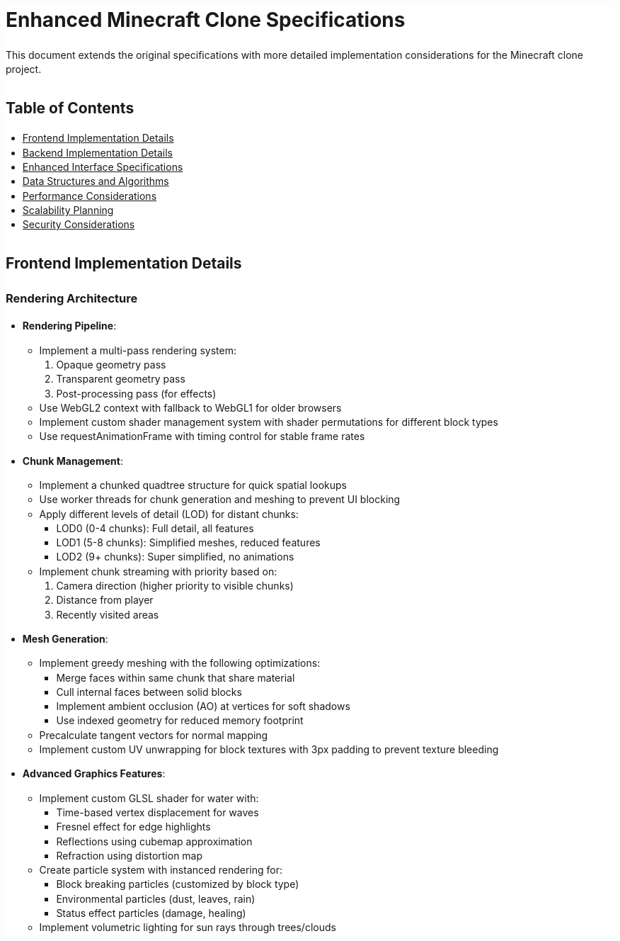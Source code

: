 # Enhanced Minecraft Clone Specifications

This document extends the original specifications with more detailed implementation considerations for the Minecraft clone project.

## Table of Contents
- [Frontend Implementation Details](#frontend-implementation-details)
- [Backend Implementation Details](#backend-implementation-details)
- [Enhanced Interface Specifications](#enhanced-interface-specifications)
- [Data Structures and Algorithms](#data-structures-and-algorithms)
- [Performance Considerations](#performance-considerations)
- [Scalability Planning](#scalability-planning)
- [Security Considerations](#security-considerations)

## Frontend Implementation Details

### Rendering Architecture
- **Rendering Pipeline**:
  - Implement a multi-pass rendering system:
    1. Opaque geometry pass
    2. Transparent geometry pass
    3. Post-processing pass (for effects)
  - Use WebGL2 context with fallback to WebGL1 for older browsers
  - Implement custom shader management system with shader permutations for different block types
  - Use requestAnimationFrame with timing control for stable frame rates

- **Chunk Management**:
  - Implement a chunked quadtree structure for quick spatial lookups
  - Use worker threads for chunk generation and meshing to prevent UI blocking
  - Apply different levels of detail (LOD) for distant chunks:
    - LOD0 (0-4 chunks): Full detail, all features
    - LOD1 (5-8 chunks): Simplified meshes, reduced features
    - LOD2 (9+ chunks): Super simplified, no animations
  - Implement chunk streaming with priority based on:
    1. Camera direction (higher priority to visible chunks)
    2. Distance from player
    3. Recently visited areas

- **Mesh Generation**:
  - Implement greedy meshing with the following optimizations:
    - Merge faces within same chunk that share material
    - Cull internal faces between solid blocks
    - Implement ambient occlusion (AO) at vertices for soft shadows
    - Use indexed geometry for reduced memory footprint
  - Precalculate tangent vectors for normal mapping
  - Implement custom UV unwrapping for block textures with 3px padding to prevent texture bleeding

- **Advanced Graphics Features**:
  - Implement custom GLSL shader for water with:
    - Time-based vertex displacement for waves
    - Fresnel effect for edge highlights
    - Reflections using cubemap approximation
    - Refraction using distortion map
  - Create particle system with instanced rendering for:
    - Block breaking particles (customized by block type)
    - Environmental particles (dust, leaves, rain)
    - Status effect particles (damage, healing)
  - Implement volumetric lighting for sun rays through trees/clouds
